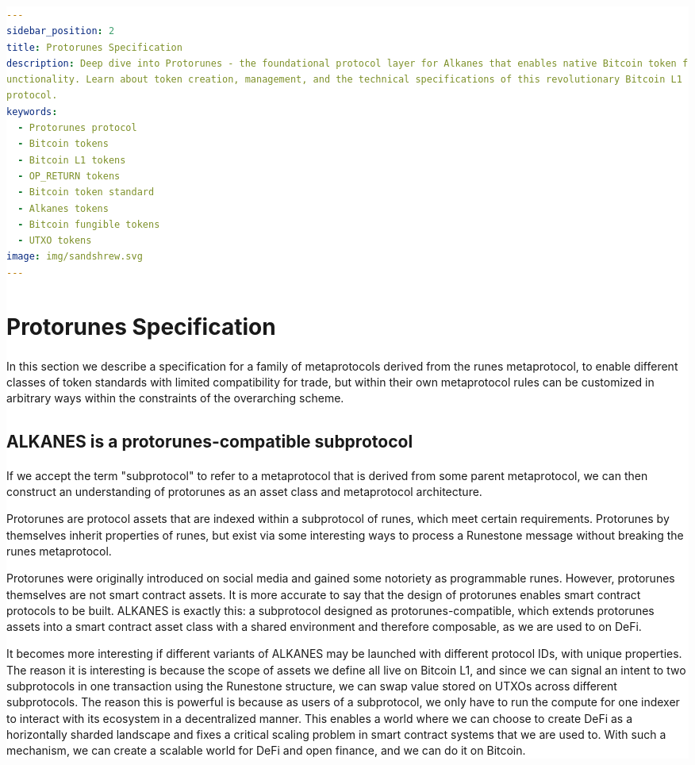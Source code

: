 ```yaml
---
sidebar_position: 2
title: Protorunes Specification
description: Deep dive into Protorunes - the foundational protocol layer for Alkanes that enables native Bitcoin token functionality. Learn about token creation, management, and the technical specifications of this revolutionary Bitcoin L1 protocol.
keywords:
  - Protorunes protocol
  - Bitcoin tokens
  - Bitcoin L1 tokens
  - OP_RETURN tokens
  - Bitcoin token standard
  - Alkanes tokens
  - Bitcoin fungible tokens
  - UTXO tokens
image: img/sandshrew.svg
---
```


# Protorunes Specification

In this section we describe a specification for a family of metaprotocols derived from the runes metaprotocol, to enable different classes of token standards with limited compatibility for trade, but within their own metaprotocol rules can be customized in arbitrary ways within the constraints of the overarching scheme.

## ALKANES is a protorunes-compatible subprotocol

If we accept the term "subprotocol" to refer to a metaprotocol that is derived from some parent metaprotocol, we can then construct an understanding of protorunes as an asset class and metaprotocol architecture.

Protorunes are protocol assets that are indexed within a subprotocol of runes, which meet certain requirements. Protorunes by themselves inherit properties of runes, but exist via some interesting ways to process a Runestone message without breaking the runes metaprotocol.

Protorunes were originally introduced on social media and gained some notoriety as programmable runes. However, protorunes themselves are not smart contract assets. It is more accurate to say that the design of protorunes enables smart contract protocols to be built. ALKANES is exactly this: a subprotocol designed as protorunes-compatible, which extends protorunes assets into a smart contract asset class with a shared environment and therefore composable, as we are used to on DeFi.

It becomes more interesting if different variants of ALKANES may be launched with different protocol IDs, with unique properties. The reason it is interesting is because the scope of assets we define all live on Bitcoin L1, and since we can signal an intent to two subprotocols in one transaction using the Runestone structure, we can swap value stored on UTXOs across different subprotocols. The reason this is powerful is because as users of a subprotocol, we only have to run the compute for one indexer to interact with its ecosystem in a decentralized manner. This enables a world where we can choose to create DeFi as a horizontally sharded landscape and fixes a critical scaling problem in smart contract systems that we are used to. With such a mechanism, we can create a scalable world for DeFi and open finance, and we can do it on Bitcoin.
